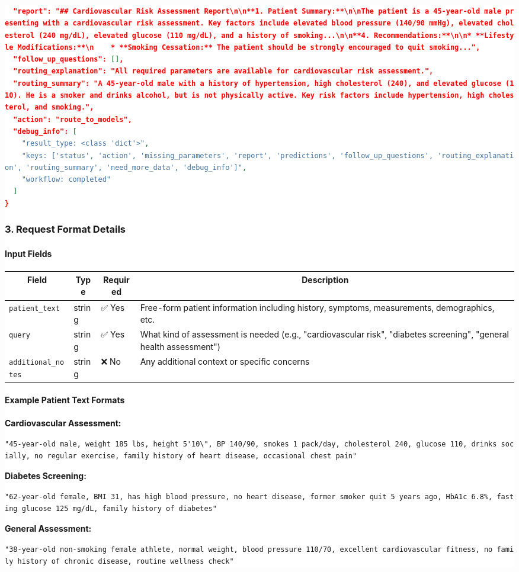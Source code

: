 ```json
  "report": "## Cardiovascular Risk Assessment Report\n\n**1. Patient Summary:**\n\nThe patient is a 45-year-old male presenting with a cardiovascular risk assessment. Key factors include elevated blood pressure (140/90 mmHg), elevated cholesterol (240 mg/dL), elevated glucose (110 mg/dL), and a history of smoking...\n\n**4. Recommendations:**\n\n* **Lifestyle Modifications:**\n    * **Smoking Cessation:** The patient should be strongly encouraged to quit smoking...",
  "follow_up_questions": [],
  "routing_explanation": "All required parameters are available for cardiovascular risk assessment.",
  "routing_summary": "A 45-year-old male with a history of hypertension, high cholesterol (240), and elevated glucose (110). He is a smoker and drinks alcohol, but is not physically active. Key risk factors include hypertension, high cholesterol, and smoking.",
  "action": "route_to_models",
  "debug_info": [
    "result_type: <class 'dict'>",
    "keys: ['status', 'action', 'missing_parameters', 'report', 'predictions', 'follow_up_questions', 'routing_explanation', 'routing_summary', 'need_more_data', 'debug_info']",
    "workflow: completed"
  ]
}
```

### 3. Request Format Details

#### Input Fields

| Field | Type | Required | Description |
|-------|------|----------|-------------|
| `patient_text` | string | ✅ Yes | Free-form patient information including history, symptoms, measurements, demographics, etc. |
| `query` | string | ✅ Yes | What kind of assessment is needed (e.g., "cardiovascular risk", "diabetes screening", "general health assessment") |
| `additional_notes` | string | ❌ No | Any additional context or specific concerns |

#### Example Patient Text Formats

**Cardiovascular Assessment:**
```
"45-year-old male, weight 185 lbs, height 5'10\", BP 140/90, smokes 1 pack/day, cholesterol 240, glucose 110, drinks socially, no regular exercise, family history of heart disease, occasional chest pain"
```

**Diabetes Screening:**
```
"62-year-old female, BMI 31, has high blood pressure, no heart disease, former smoker quit 5 years ago, HbA1c 6.8%, fasting glucose 125 mg/dL, family history of diabetes"
```

**General Assessment:**
```
"38-year-old non-smoking female athlete, normal weight, blood pressure 110/70, excellent cardiovascular fitness, no family history of chronic disease, routine wellness check"
```
